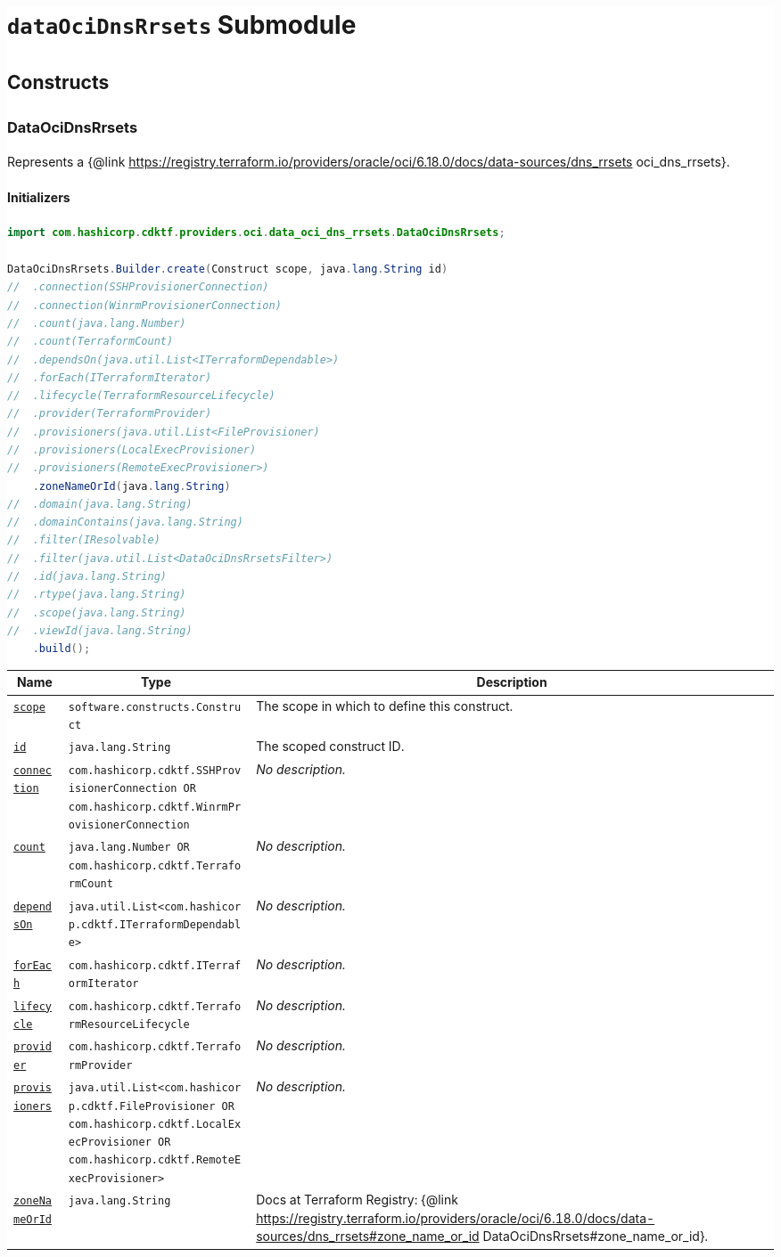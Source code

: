 # `dataOciDnsRrsets` Submodule <a name="`dataOciDnsRrsets` Submodule" id="rhizo-co-terraform-provider-oci.dataOciDnsRrsets"></a>

## Constructs <a name="Constructs" id="Constructs"></a>

### DataOciDnsRrsets <a name="DataOciDnsRrsets" id="rhizo-co-terraform-provider-oci.dataOciDnsRrsets.DataOciDnsRrsets"></a>

Represents a {@link https://registry.terraform.io/providers/oracle/oci/6.18.0/docs/data-sources/dns_rrsets oci_dns_rrsets}.

#### Initializers <a name="Initializers" id="rhizo-co-terraform-provider-oci.dataOciDnsRrsets.DataOciDnsRrsets.Initializer"></a>

```java
import com.hashicorp.cdktf.providers.oci.data_oci_dns_rrsets.DataOciDnsRrsets;

DataOciDnsRrsets.Builder.create(Construct scope, java.lang.String id)
//  .connection(SSHProvisionerConnection)
//  .connection(WinrmProvisionerConnection)
//  .count(java.lang.Number)
//  .count(TerraformCount)
//  .dependsOn(java.util.List<ITerraformDependable>)
//  .forEach(ITerraformIterator)
//  .lifecycle(TerraformResourceLifecycle)
//  .provider(TerraformProvider)
//  .provisioners(java.util.List<FileProvisioner)
//  .provisioners(LocalExecProvisioner)
//  .provisioners(RemoteExecProvisioner>)
    .zoneNameOrId(java.lang.String)
//  .domain(java.lang.String)
//  .domainContains(java.lang.String)
//  .filter(IResolvable)
//  .filter(java.util.List<DataOciDnsRrsetsFilter>)
//  .id(java.lang.String)
//  .rtype(java.lang.String)
//  .scope(java.lang.String)
//  .viewId(java.lang.String)
    .build();
```

| **Name** | **Type** | **Description** |
| --- | --- | --- |
| <code><a href="#rhizo-co-terraform-provider-oci.dataOciDnsRrsets.DataOciDnsRrsets.Initializer.parameter.scope">scope</a></code> | <code>software.constructs.Construct</code> | The scope in which to define this construct. |
| <code><a href="#rhizo-co-terraform-provider-oci.dataOciDnsRrsets.DataOciDnsRrsets.Initializer.parameter.id">id</a></code> | <code>java.lang.String</code> | The scoped construct ID. |
| <code><a href="#rhizo-co-terraform-provider-oci.dataOciDnsRrsets.DataOciDnsRrsets.Initializer.parameter.connection">connection</a></code> | <code>com.hashicorp.cdktf.SSHProvisionerConnection OR com.hashicorp.cdktf.WinrmProvisionerConnection</code> | *No description.* |
| <code><a href="#rhizo-co-terraform-provider-oci.dataOciDnsRrsets.DataOciDnsRrsets.Initializer.parameter.count">count</a></code> | <code>java.lang.Number OR com.hashicorp.cdktf.TerraformCount</code> | *No description.* |
| <code><a href="#rhizo-co-terraform-provider-oci.dataOciDnsRrsets.DataOciDnsRrsets.Initializer.parameter.dependsOn">dependsOn</a></code> | <code>java.util.List<com.hashicorp.cdktf.ITerraformDependable></code> | *No description.* |
| <code><a href="#rhizo-co-terraform-provider-oci.dataOciDnsRrsets.DataOciDnsRrsets.Initializer.parameter.forEach">forEach</a></code> | <code>com.hashicorp.cdktf.ITerraformIterator</code> | *No description.* |
| <code><a href="#rhizo-co-terraform-provider-oci.dataOciDnsRrsets.DataOciDnsRrsets.Initializer.parameter.lifecycle">lifecycle</a></code> | <code>com.hashicorp.cdktf.TerraformResourceLifecycle</code> | *No description.* |
| <code><a href="#rhizo-co-terraform-provider-oci.dataOciDnsRrsets.DataOciDnsRrsets.Initializer.parameter.provider">provider</a></code> | <code>com.hashicorp.cdktf.TerraformProvider</code> | *No description.* |
| <code><a href="#rhizo-co-terraform-provider-oci.dataOciDnsRrsets.DataOciDnsRrsets.Initializer.parameter.provisioners">provisioners</a></code> | <code>java.util.List<com.hashicorp.cdktf.FileProvisioner OR com.hashicorp.cdktf.LocalExecProvisioner OR com.hashicorp.cdktf.RemoteExecProvisioner></code> | *No description.* |
| <code><a href="#rhizo-co-terraform-provider-oci.dataOciDnsRrsets.DataOciDnsRrsets.Initializer.parameter.zoneNameOrId">zoneNameOrId</a></code> | <code>java.lang.String</code> | Docs at Terraform Registry: {@link https://registry.terraform.io/providers/oracle/oci/6.18.0/docs/data-sources/dns_rrsets#zone_name_or_id DataOciDnsRrsets#zone_name_or_id}. |